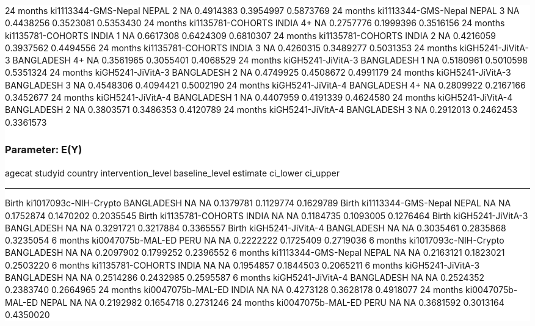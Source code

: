 24 months   ki1113344-GMS-Nepal        NEPAL          2                    NA                0.4914383   0.3954997   0.5873769
24 months   ki1113344-GMS-Nepal        NEPAL          3                    NA                0.4438256   0.3523081   0.5353430
24 months   ki1135781-COHORTS          INDIA          4+                   NA                0.2757776   0.1999396   0.3516156
24 months   ki1135781-COHORTS          INDIA          1                    NA                0.6617308   0.6424309   0.6810307
24 months   ki1135781-COHORTS          INDIA          2                    NA                0.4216059   0.3937562   0.4494556
24 months   ki1135781-COHORTS          INDIA          3                    NA                0.4260315   0.3489277   0.5031353
24 months   kiGH5241-JiVitA-3          BANGLADESH     4+                   NA                0.3561965   0.3055401   0.4068529
24 months   kiGH5241-JiVitA-3          BANGLADESH     1                    NA                0.5180961   0.5010598   0.5351324
24 months   kiGH5241-JiVitA-3          BANGLADESH     2                    NA                0.4749925   0.4508672   0.4991179
24 months   kiGH5241-JiVitA-3          BANGLADESH     3                    NA                0.4548306   0.4094421   0.5002190
24 months   kiGH5241-JiVitA-4          BANGLADESH     4+                   NA                0.2809922   0.2167166   0.3452677
24 months   kiGH5241-JiVitA-4          BANGLADESH     1                    NA                0.4407959   0.4191339   0.4624580
24 months   kiGH5241-JiVitA-4          BANGLADESH     2                    NA                0.3803571   0.3486353   0.4120789
24 months   kiGH5241-JiVitA-4          BANGLADESH     3                    NA                0.2912013   0.2462453   0.3361573


### Parameter: E(Y)


agecat      studyid                    country        intervention_level   baseline_level     estimate    ci_lower    ci_upper
----------  -------------------------  -------------  -------------------  ---------------  ----------  ----------  ----------
Birth       ki1017093c-NIH-Crypto      BANGLADESH     NA                   NA                0.1379781   0.1129774   0.1629789
Birth       ki1113344-GMS-Nepal        NEPAL          NA                   NA                0.1752874   0.1470202   0.2035545
Birth       ki1135781-COHORTS          INDIA          NA                   NA                0.1184735   0.1093005   0.1276464
Birth       kiGH5241-JiVitA-3          BANGLADESH     NA                   NA                0.3291721   0.3217884   0.3365557
Birth       kiGH5241-JiVitA-4          BANGLADESH     NA                   NA                0.3035461   0.2835868   0.3235054
6 months    ki0047075b-MAL-ED          PERU           NA                   NA                0.2222222   0.1725409   0.2719036
6 months    ki1017093c-NIH-Crypto      BANGLADESH     NA                   NA                0.2097902   0.1799252   0.2396552
6 months    ki1113344-GMS-Nepal        NEPAL          NA                   NA                0.2163121   0.1823021   0.2503220
6 months    ki1135781-COHORTS          INDIA          NA                   NA                0.1954857   0.1844503   0.2065211
6 months    kiGH5241-JiVitA-3          BANGLADESH     NA                   NA                0.2514286   0.2432985   0.2595587
6 months    kiGH5241-JiVitA-4          BANGLADESH     NA                   NA                0.2524352   0.2383740   0.2664965
24 months   ki0047075b-MAL-ED          INDIA          NA                   NA                0.4273128   0.3628178   0.4918077
24 months   ki0047075b-MAL-ED          NEPAL          NA                   NA                0.2192982   0.1654718   0.2731246
24 months   ki0047075b-MAL-ED          PERU           NA                   NA                0.3681592   0.3013164   0.4350020